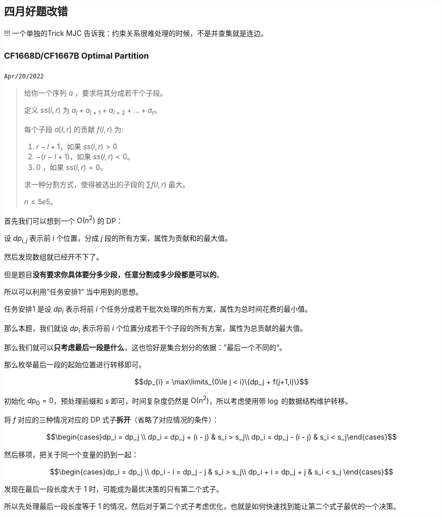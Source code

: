 ## 四月好题改错

!!! 一个单独的Trick
	MJC 告诉我：约束关系很难处理的时候，不是并查集就是连边。

### CF1668D/CF1667B Optimal Partition

`Apr/20/2022`

> 给你一个序列 $a$ ，要求将其分成若干个子段。
>
> 定义 $ss(l,r)$ 为 $a_l + a_{l + 1} + a_{l + 2} + \dots + a_r$。
>
> 每个子段 $a[l,r]$ 的贡献 $f(l,r)$ 为:
>
> 1. $r - l + 1$，如果 $ss(l,r) > 0$
> 2. $-(r- l + 1)$，如果 $ss(l,r) < 0$。
> 3. $0$ ，如果 $ss(l,r) = 0$。
>
> 求一种分割方式，使得被选出的子段的 $\sum f(l,r)$ 最大。
>
> $n \le 5e5$。

首先我们可以想到一个 $\text{O}(n^2)$ 的 DP：

设 $dp_{i,j}$ 表示前 $i$ 个位置，分成 $j$ 段的所有方案，属性为贡献和的最大值。 

然后发现数组就已经开不下了。

但是题目**没有要求你具体要分多少段，任意分割成多少段都是可以的**。

所以可以利用”任务安排1“ 当中用到的思想。

任务安排1 是设 $dp_{i}$ 表示将前 $i$ 个任务分成若干批次处理的所有方案，属性为总时间花费的最小值。

那么本题，我们就设 $dp_i$ 表示将前 $i$ 个位置分成若干个子段的所有方案，属性为总贡献的最大值。

那么我们就可以**只考虑最后一段是什么**，这也恰好是集合划分的依据：”最后一个不同的“。

那么枚举最后一段的起始位置进行转移即可。

$$dp_{i} = \max\limits_{0\le j < i}\{dp_j + f(j+1,i)\}$$

初始化 $dp_0 = 0$，预处理前缀和 $s$ 即可，时间复杂度仍然是 $\text{O}(n^2)$，所以考虑使用带 $\log$ 的数据结构维护转移。

将 $f$ 对应的三种情况对应的 DP 式子**拆开**（省略了对应情况的条件）：

$$\begin{cases}dp_i = dp_j \\ dp_i = dp_j + (i - j) & s_i > s_j\\ dp_i = dp_j - (i - j) & s_i < s_j\end{cases}$$

然后移项，把关于同一个变量的扔到一起：

$$\begin{cases}dp_i = dp_j \\ dp_i - i = dp_j - j  & s_i > s_j\\ dp_i + i = dp_j + j & s_i < s_j \end{cases}$$

发现在最后一段长度大于 $1$ 时，可能成为最优决策的只有第二个式子。

所以先处理最后一段长度等于 $1$ 的情况，然后对于第二个式子考虑优化，也就是如何快速找到能让第二个式子最优的一个决策。
